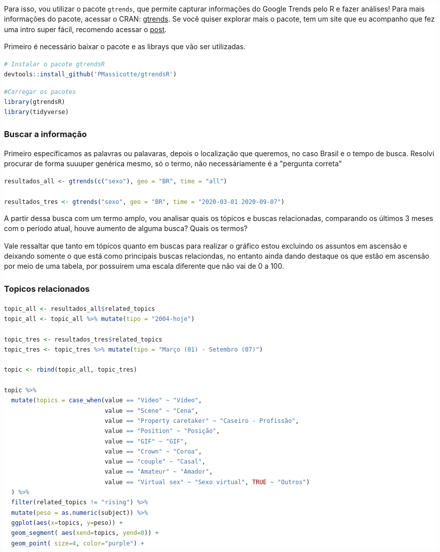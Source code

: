Para isso, vou utilizar o pacote `gtrends`, que permite capturar informações do Google Trends pelo R e fazer análises! Para mais informações do pacote, acessar o CRAN: [gtrends](https://cran.r-project.org/web/packages/gtrendsR/gtrendsR.pdf). Se você quiser explorar mais o pacote, tem um site que eu acompanho que fez uma intro super fácil, recomendo acessar o [post](http://data7.blog/gtrendsr-google-trends-r/).

Primeiro é necessário baixar o pacote e as librays que vão ser utilizadas.


```r
# Instalar o pacote gtrendsR
devtools::install_github('PMassicotte/gtrendsR')
```



```r
#Carregar os pacotes
library(gtrendsR)
library(tidyverse)
```

### Buscar a informação

Primeiro específicamos as palavras ou palavaras, depois o localização que queremos, no caso Brasil e o tempo de busca. Resolvi procurar de forma suuuper genérica mesmo, só o termo, não necessáriamente é a "pergunta correta"

```r
resultados_all <- gtrends(c("sexo"), geo = "BR", time = "all")

resultados_tres <- gtrends("sexo", geo = "BR", time = "2020-03-01 2020-09-07")
```

A partir dessa busca com um termo amplo, vou analisar quais os tópicos e buscas relacionadas, comparando os últimos 3 meses com o período atual, houve aumento de alguma busca? Quais os termos?

Vale ressaltar que tanto em tópicos quanto em buscas para realizar o gráfico estou excluindo os assuntos em ascensão e deixando somente o que está como principais buscas relaciondas, no entanto ainda dando destaque os que estão em ascensão por meio de uma tabela, por possuírem uma escala diferente que não vai de 0 a 100.

### Topicos relacionados

```r
topic_all <- resultados_all$related_topics
topic_all <- topic_all %>% mutate(tipo = "2004-hoje")

topic_tres <- resultados_tres$related_topics
topic_tres <- topic_tres %>% mutate(tipo = "Março (01) - Setembro (07)")

topic <- rbind(topic_all, topic_tres)

topic %>%
  mutate(topics = case_when(value == "Video" ~ "Vídeo",
                            value == "Scene" ~ "Cena",
                            value == "Property caretaker" ~ "Caseiro - Profissão",
                            value == "Position" ~ "Posição",
                            value == "GIF" ~ "GIF",
                            value == "Crown" ~ "Coroa",
                            value == "couple" ~ "Casal",
                            value == "Amateur" ~ "Amador",
                            value == "Virtual sex" ~ "Sexo virtual", TRUE ~ "Outros")
  ) %>%
  filter(related_topics != "rising") %>%
  mutate(peso = as.numeric(subject)) %>%
  ggplot(aes(x=topics, y=peso)) +
  geom_segment( aes(xend=topics, yend=0)) +
  geom_point( size=4, color="purple") +
```